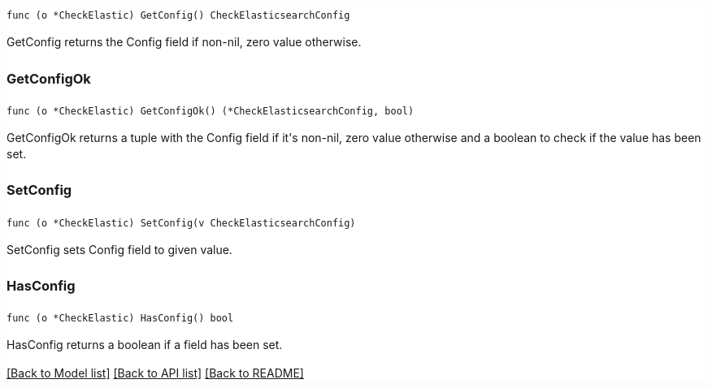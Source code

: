 `func (o *CheckElastic) GetConfig() CheckElasticsearchConfig`

GetConfig returns the Config field if non-nil, zero value otherwise.

### GetConfigOk

`func (o *CheckElastic) GetConfigOk() (*CheckElasticsearchConfig, bool)`

GetConfigOk returns a tuple with the Config field if it's non-nil, zero value otherwise
and a boolean to check if the value has been set.

### SetConfig

`func (o *CheckElastic) SetConfig(v CheckElasticsearchConfig)`

SetConfig sets Config field to given value.

### HasConfig

`func (o *CheckElastic) HasConfig() bool`

HasConfig returns a boolean if a field has been set.


[[Back to Model list]](../README.md#documentation-for-models) [[Back to API list]](../README.md#documentation-for-api-endpoints) [[Back to README]](../README.md)


